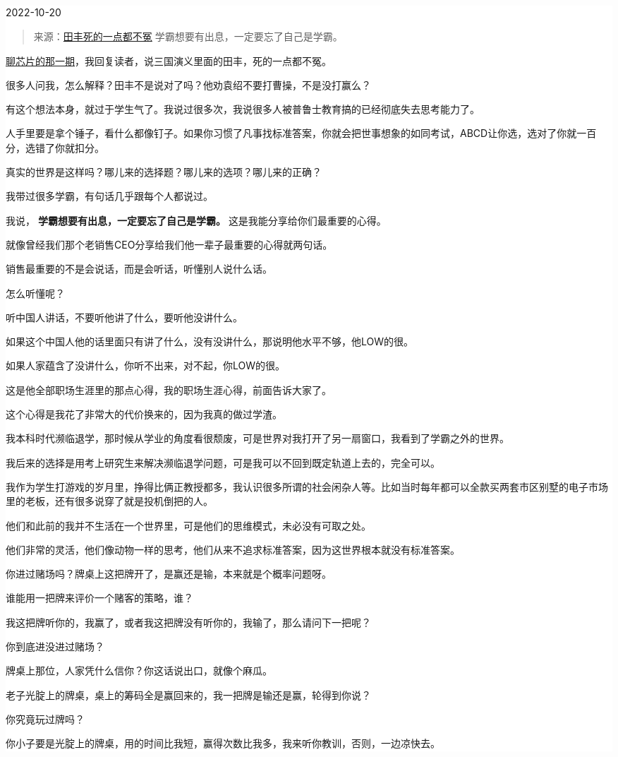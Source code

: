2022-10-20

> 来源：[田丰死的一点都不冤](http://mp.weixin.qq.com/s?__biz=MzU0MjYwNDU2Mw==&mid=2247508350&idx=2&sn=1ec6691adfd53306eb698a4860663fed&chksm=fb1acd02cc6d441446226c2c0a439c023d440cb898a41a407bac08af8f79204a27e602348f83&scene=27#wechat_redirect)
> 学霸想要有出息，一定要忘了自己是学霸。

[聊芯片的那一期](http://mp.weixin.qq.com/s?__biz=MzU0MjYwNDU2Mw==&mid=2247508231&idx=1&sn=e8176b368a24a19d18f33b8dc0c77516&chksm=fb1acd7bcc6d446d5a3552df8ddb57186e91704a770a2d440c56c771145a768be5ce4230ed9c&scene=21#wechat_redirect)，我回复读者，说三国演义里面的田丰，死的一点都不冤。  

很多人问我，怎么解释？田丰不是说对了吗？他劝袁绍不要打曹操，不是没打赢么？  

有这个想法本身，就过于学生气了。我说过很多次，我说很多人被普鲁士教育搞的已经彻底失去思考能力了。

人手里要是拿个锤子，看什么都像钉子。如果你习惯了凡事找标准答案，你就会把世事想象的如同考试，ABCD让你选，选对了你就一百分，选错了你就扣分。  

真实的世界是这样吗？哪儿来的选择题？哪儿来的选项？哪儿来的正确？  

我带过很多学霸，有句话几乎跟每个人都说过。  

我说， **学霸想要有出息，一定要忘了自己是学霸。** 这是我能分享给你们最重要的心得。  

就像曾经我们那个老销售CEO分享给我们他一辈子最重要的心得就两句话。

销售最重要的不是会说话，而是会听话，听懂别人说什么话。

怎么听懂呢？

听中国人讲话，不要听他讲了什么，要听他没讲什么。

如果这个中国人他的话里面只有讲了什么，没有没讲什么，那说明他水平不够，他LOW的很。  

如果人家蕴含了没讲什么，你听不出来，对不起，你LOW的很。

这是他全部职场生涯里的那点心得，我的职场生涯心得，前面告诉大家了。

这个心得是我花了非常大的代价换来的，因为我真的做过学渣。  

我本科时代濒临退学，那时候从学业的角度看很颓废，可是世界对我打开了另一扇窗口，我看到了学霸之外的世界。

我后来的选择是用考上研究生来解决濒临退学问题，可是我可以不回到既定轨道上去的，完全可以。  

我作为学生打游戏的岁月里，挣得比俩正教授都多，我认识很多所谓的社会闲杂人等。比如当时每年都可以全款买两套市区别墅的电子市场里的老板，还有很多说穿了就是投机倒把的人。

他们和此前的我并不生活在一个世界里，可是他们的思维模式，未必没有可取之处。  

他们非常的灵活，他们像动物一样的思考，他们从来不追求标准答案，因为这世界根本就没有标准答案。  

你进过赌场吗？牌桌上这把牌开了，是赢还是输，本来就是个概率问题呀。

谁能用一把牌来评价一个赌客的策略，谁？

我这把牌听你的，我赢了，或者我这把牌没有听你的，我输了，那么请问下一把呢？  

你到底进没进过赌场？  

牌桌上那位，人家凭什么信你？你这话说出口，就像个麻瓜。  

老子光腚上的牌桌，桌上的筹码全是赢回来的，我一把牌是输还是赢，轮得到你说？

你究竟玩过牌吗？

你小子要是光腚上的牌桌，用的时间比我短，赢得次数比我多，我来听你教训，否则，一边凉快去。
